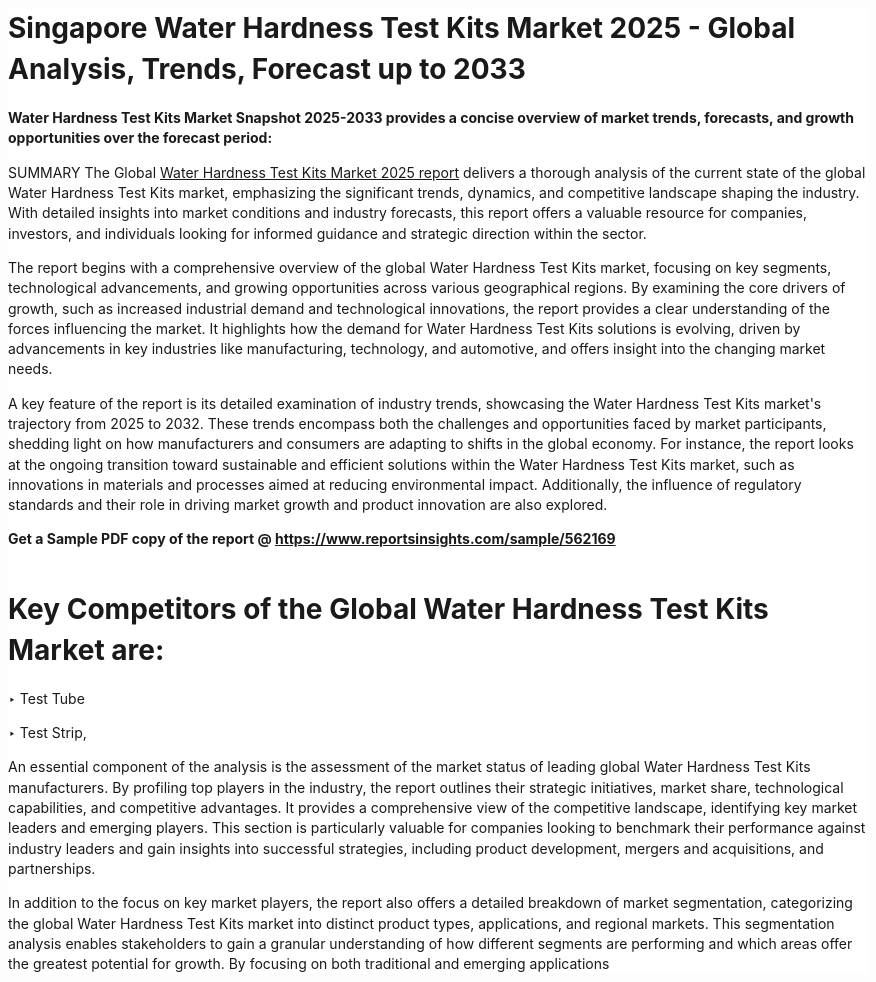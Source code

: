 # Singapore Water Hardness Test Kits Market 2025 - Global Analysis, Trends, Forecast up to 2033

<strong>Water Hardness Test Kits Market Snapshot 2025-2033 provides a concise overview of market trends, forecasts, and growth opportunities over the forecast period:</strong>

SUMMARY The Global <a href=https://www.reportsinsights.com/sample/562169>Water Hardness Test Kits Market 2025 report</a> delivers a thorough analysis of the current state of the global Water Hardness Test Kits market, emphasizing the significant trends, dynamics, and competitive landscape shaping the industry. With detailed insights into market conditions and industry forecasts, this report offers a valuable resource for companies, investors, and individuals looking for informed guidance and strategic direction within the sector.

The report begins with a comprehensive overview of the global Water Hardness Test Kits market, focusing on key segments, technological advancements, and growing opportunities across various geographical regions. By examining the core drivers of growth, such as increased industrial demand and technological innovations, the report provides a clear understanding of the forces influencing the market. It highlights how the demand for Water Hardness Test Kits solutions is evolving, driven by advancements in key industries like manufacturing, technology, and automotive, and offers insight into the changing market needs.

A key feature of the report is its detailed examination of industry trends, showcasing the Water Hardness Test Kits market's trajectory from 2025 to 2032. These trends encompass both the challenges and opportunities faced by market participants, shedding light on how manufacturers and consumers are adapting to shifts in the global economy. For instance, the report looks at the ongoing transition toward sustainable and efficient solutions within the Water Hardness Test Kits market, such as innovations in materials and processes aimed at reducing environmental impact. Additionally, the influence of regulatory standards and their role in driving market growth and product innovation are also explored.

<strong>Get a Sample PDF copy of the report @ <a href=https://www.reportsinsights.com/sample/562169>https://www.reportsinsights.com/sample/562169</a></strong>

# <strong>Key Competitors of the Global Water Hardness Test Kits Market are:</strong>

‣ Test Tube

‣ Test Strip,

An essential component of the analysis is the assessment of the market status of leading global Water Hardness Test Kits manufacturers. By profiling top players in the industry, the report outlines their strategic initiatives, market share, technological capabilities, and competitive advantages. It provides a comprehensive view of the competitive landscape, identifying key market leaders and emerging players. This section is particularly valuable for companies looking to benchmark their performance against industry leaders and gain insights into successful strategies, including product development, mergers and acquisitions, and partnerships.

In addition to the focus on key market players, the report also offers a detailed breakdown of market segmentation, categorizing the global Water Hardness Test Kits market into distinct product types, applications, and regional markets. This segmentation analysis enables stakeholders to gain a granular understanding of how different segments are performing and which areas offer the greatest potential for growth. By focusing on both traditional and emerging applications
